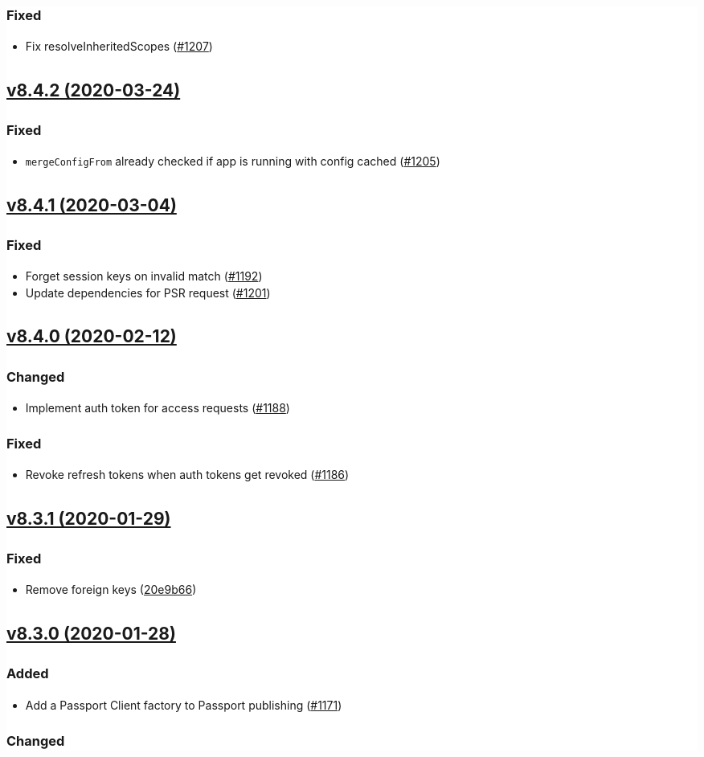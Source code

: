 ### Fixed

- Fix resolveInheritedScopes ([#1207](https://github.com/laravel/passport/pull/1207))

## [v8.4.2 (2020-03-24)](https://github.com/laravel/passport/compare/v8.4.1...v8.4.2)

### Fixed

- `mergeConfigFrom` already checked if app is running with config cached ([#1205](https://github.com/laravel/passport/pull/1205))

## [v8.4.1 (2020-03-04)](https://github.com/laravel/passport/compare/v8.4.0...v8.4.1)

### Fixed

- Forget session keys on invalid match ([#1192](https://github.com/laravel/passport/pull/1192))
- Update dependencies for PSR request ([#1201](https://github.com/laravel/passport/pull/1201))

## [v8.4.0 (2020-02-12)](https://github.com/laravel/passport/compare/v8.3.1...v8.4.0)

### Changed

- Implement auth token for access requests ([#1188](https://github.com/laravel/passport/pull/1188))

### Fixed

- Revoke refresh tokens when auth tokens get revoked ([#1186](https://github.com/laravel/passport/pull/1186))

## [v8.3.1 (2020-01-29)](https://github.com/laravel/passport/compare/v8.3.0...v8.3.1)

### Fixed

- Remove foreign keys ([20e9b66](https://github.com/laravel/passport/commit/20e9b66fcd003ba41301fc5de23b9892e307051a))

## [v8.3.0 (2020-01-28)](https://github.com/laravel/passport/compare/v8.2.0...v8.3.0)

### Added

- Add a Passport Client factory to Passport publishing ([#1171](https://github.com/laravel/passport/pull/1171))

### Changed
